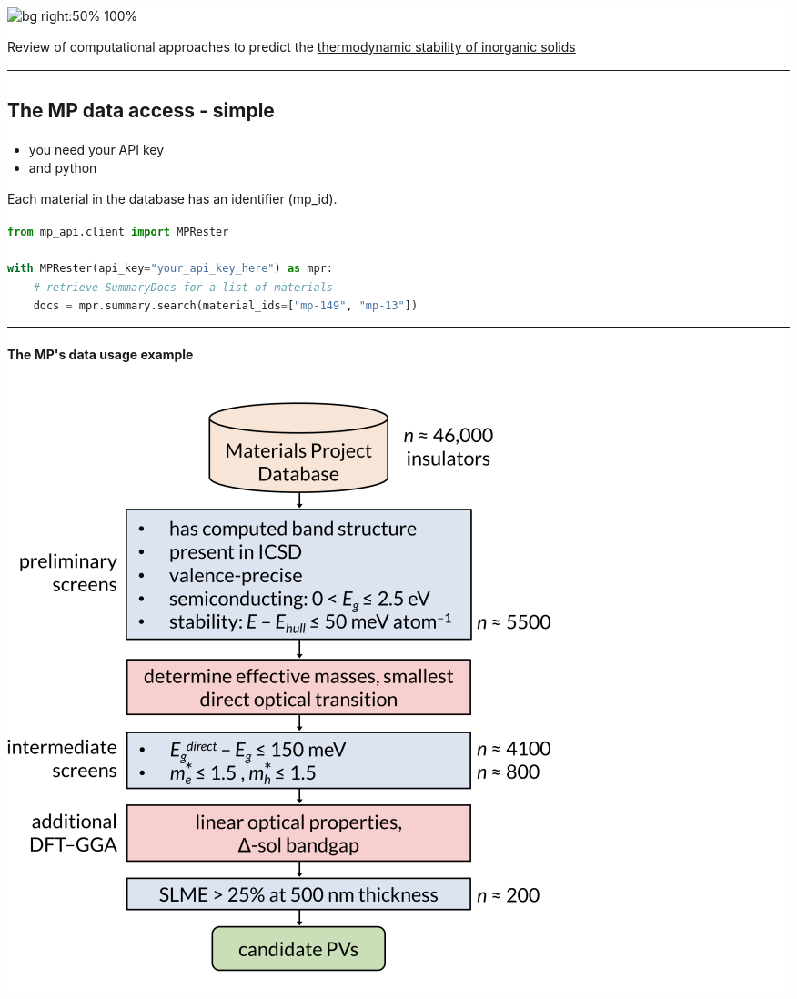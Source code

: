 ![bg right:50% 100%](https://www.researchgate.net/publication/358274640/figure/fig1/AS:1167781676494848@1655432256080/Illustrating-stability-within-a-convex-hull-phase-diagram-Note-that-for-clarity-only_W640.jpg)


<footer>Review of computational approaches to predict the <a href="https://link.springer.com/article/10.1007/s10853-022-06915-4"> thermodynamic stability of inorganic solids</a> </footer>


---
## The MP data access - simple

- you need your API key
- and python

Each material in the database has an identifier (mp_id).


```python
from mp_api.client import MPRester

with MPRester(api_key="your_api_key_here") as mpr:
    # retrieve SummaryDocs for a list of materials
    docs = mpr.summary.search(material_ids=["mp-149", "mp-13"])
```
---
#### The MP's data usage example
<style scoped>section{font-size:21px;}</style>

![bg right:60% 70%](figures/screening_PV.png)
